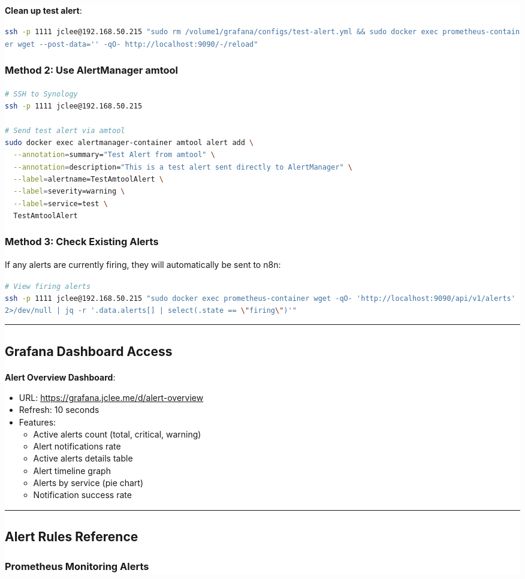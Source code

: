 **Clean up test alert**:
```bash
ssh -p 1111 jclee@192.168.50.215 "sudo rm /volume1/grafana/configs/test-alert.yml && sudo docker exec prometheus-container wget --post-data='' -qO- http://localhost:9090/-/reload"
```

### Method 2: Use AlertManager amtool

```bash
# SSH to Synology
ssh -p 1111 jclee@192.168.50.215

# Send test alert via amtool
sudo docker exec alertmanager-container amtool alert add \
  --annotation=summary="Test Alert from amtool" \
  --annotation=description="This is a test alert sent directly to AlertManager" \
  --label=alertname=TestAmtoolAlert \
  --label=severity=warning \
  --label=service=test \
  TestAmtoolAlert
```

### Method 3: Check Existing Alerts

If any alerts are currently firing, they will automatically be sent to n8n:

```bash
# View firing alerts
ssh -p 1111 jclee@192.168.50.215 "sudo docker exec prometheus-container wget -qO- 'http://localhost:9090/api/v1/alerts' 2>/dev/null | jq -r '.data.alerts[] | select(.state == \"firing\")'"
```

---

## Grafana Dashboard Access

**Alert Overview Dashboard**:
- URL: https://grafana.jclee.me/d/alert-overview
- Refresh: 10 seconds
- Features:
  - Active alerts count (total, critical, warning)
  - Alert notifications rate
  - Active alerts details table
  - Alert timeline graph
  - Alerts by service (pie chart)
  - Notification success rate

---

## Alert Rules Reference

### Prometheus Monitoring Alerts
